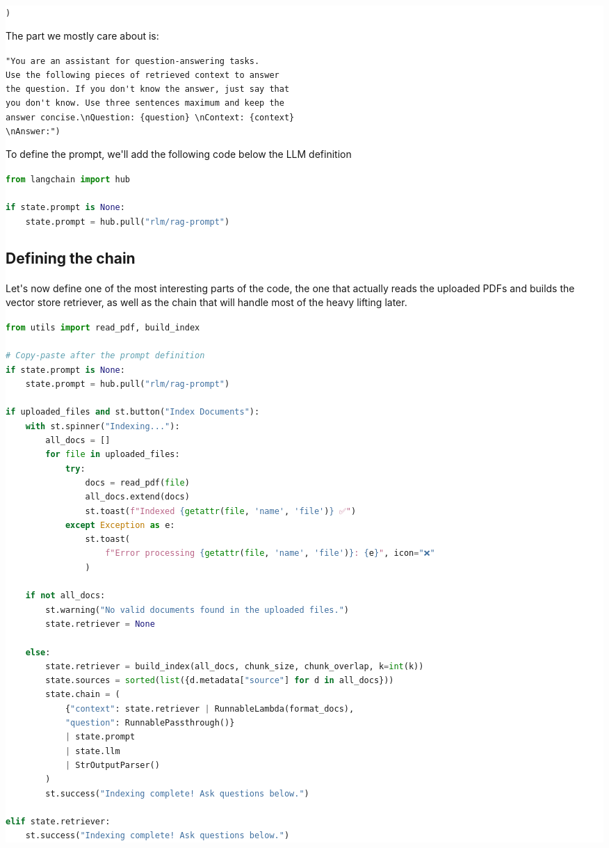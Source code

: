 ```python
)
```

The part we mostly care about is:
```
"You are an assistant for question-answering tasks. 
Use the following pieces of retrieved context to answer 
the question. If you don't know the answer, just say that 
you don't know. Use three sentences maximum and keep the 
answer concise.\nQuestion: {question} \nContext: {context} 
\nAnswer:")
```

To define the prompt, we'll add the following code below the LLM definition
```python
from langchain import hub

if state.prompt is None:
    state.prompt = hub.pull("rlm/rag-prompt")
```

## Defining the chain
Let's now define one of the most interesting parts of the code, the one that actually reads the uploaded PDFs and builds the vector store retriever, as well as the chain that will handle most of the heavy lifting later.

```python
from utils import read_pdf, build_index

# Copy-paste after the prompt definition
if state.prompt is None:
    state.prompt = hub.pull("rlm/rag-prompt")

if uploaded_files and st.button("Index Documents"):
    with st.spinner("Indexing..."):
        all_docs = []
        for file in uploaded_files:
            try:
                docs = read_pdf(file)
                all_docs.extend(docs)
                st.toast(f"Indexed {getattr(file, 'name', 'file')} ✅")
            except Exception as e:
                st.toast(
                    f"Error processing {getattr(file, 'name', 'file')}: {e}", icon="❌"
                )
    
    if not all_docs:
        st.warning("No valid documents found in the uploaded files.")
        state.retriever = None
    
    else:
        state.retriever = build_index(all_docs, chunk_size, chunk_overlap, k=int(k))
        state.sources = sorted(list({d.metadata["source"] for d in all_docs}))
        state.chain = (
            {"context": state.retriever | RunnableLambda(format_docs),
            "question": RunnablePassthrough()}
            | state.prompt
            | state.llm
            | StrOutputParser()
        )
        st.success("Indexing complete! Ask questions below.")

elif state.retriever:
    st.success("Indexing complete! Ask questions below.")
```